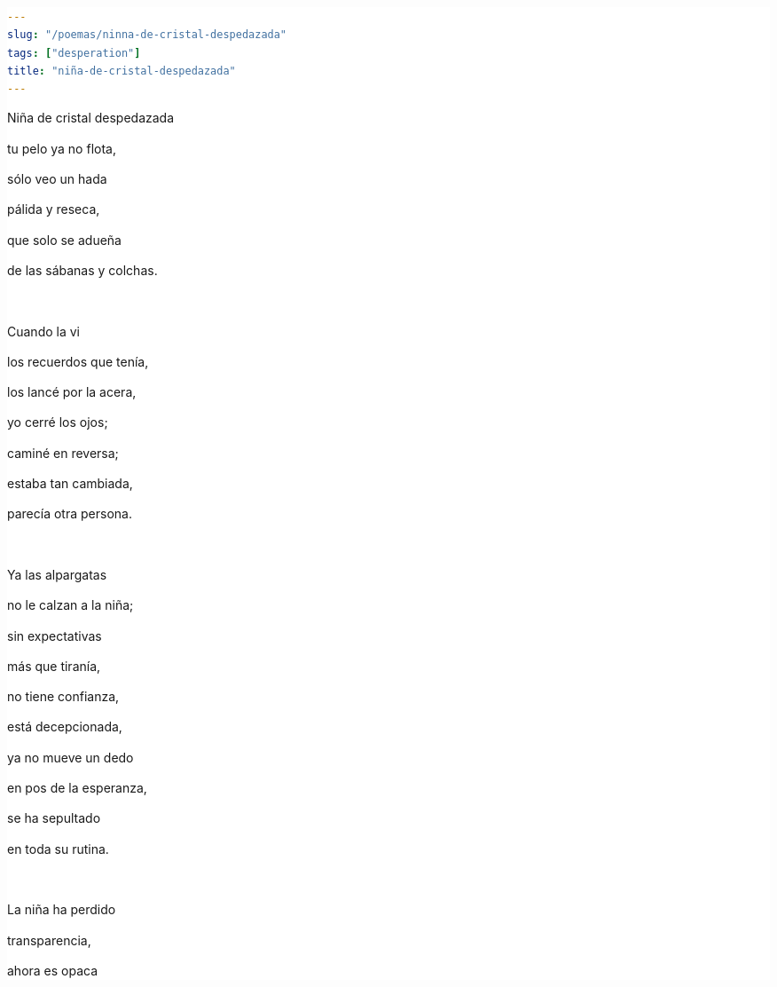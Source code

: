 ```yaml
---
slug: "/poemas/ninna-de-cristal-despedazada"
tags: ["desperation"]
title: "niña-de-cristal-despedazada"
---
```

Niña de cristal despedazada

tu pelo ya no flota,

sólo veo un hada

pálida y reseca,

que solo se adueña

de las sábanas y colchas.

&nbsp;

Cuando la vi

los recuerdos que tenía,

los lancé por la acera,

yo cerré los ojos;

caminé en reversa;

estaba tan cambiada,

parecía otra persona.

&nbsp;

Ya las alpargatas

no le calzan a la niña;

sin expectativas

más que tiranía,

no tiene confianza,

está decepcionada,

ya no mueve un dedo

en pos de la esperanza,

se ha sepultado

en toda su rutina.

&nbsp;

La niña ha perdido

transparencia,

ahora es opaca
